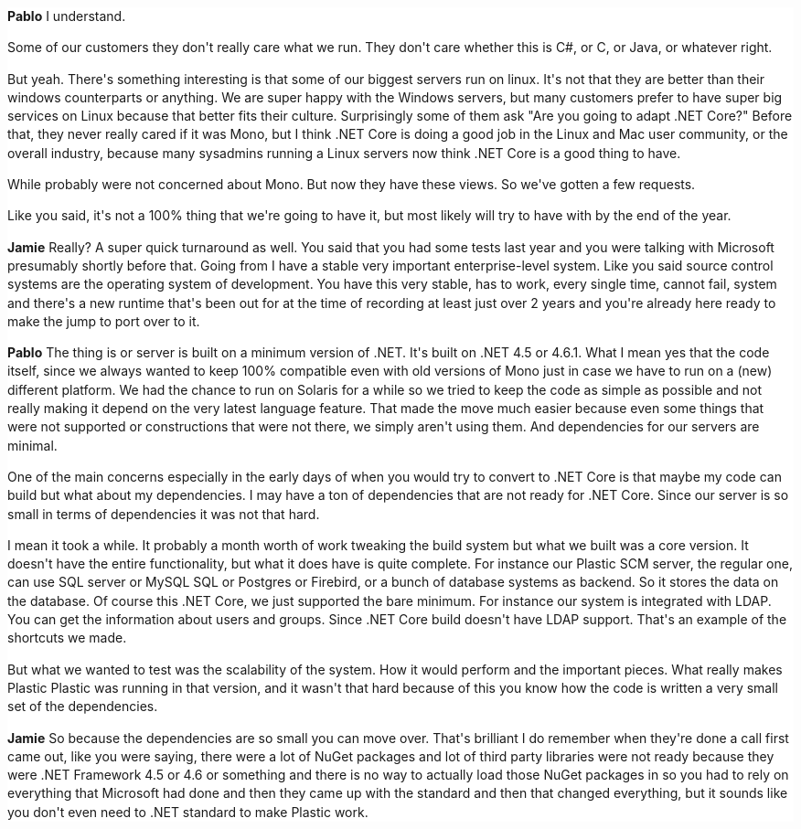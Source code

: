 **Pablo**
I understand.

Some of our customers they don't really care what we run. They don't care whether this is C#, or C, or Java, or whatever right.

But yeah. There's something interesting is that some of our biggest servers run on linux. It's not that they are better than their windows counterparts or anything. We are super happy with the Windows servers, but many customers prefer to have super big services on Linux because that better fits their culture. Surprisingly some of them ask "Are you going to adapt .NET Core?" Before that, they never really cared if it was Mono, but I think .NET Core is doing a good job in the Linux and Mac user community, or the overall industry, because many sysadmins running a Linux servers now think .NET Core is a good thing to have.

While probably were not concerned about Mono. But now they have these views. So we've gotten a few requests.

Like you said, it's not a 100% thing that we're going to have it, but most likely will try to have with by the end of the year.

**Jamie**
Really? A super quick turnaround as well. You said that you had some tests last year and you were talking with Microsoft presumably shortly before that. Going from I have a stable very important enterprise-level system. Like you said source control systems are the operating system of development. You have this very stable, has to work, every single time, cannot fail, system and there's a new runtime that's been out for at the time of recording at least just over 2 years and you're already here ready to make the jump to port over to it.

**Pablo**
The thing is or server is built on a minimum version of .NET. It's built on .NET 4.5 or 4.6.1. What I mean yes that the code itself, since we always wanted to keep 100% compatible even with old versions of Mono just in case we have to run on a (new) different platform. We had the chance to run on Solaris for a while so we tried to keep the code as simple as possible and not really making it depend on the very latest language feature. That made the move much easier because even some things that were not supported or constructions that were not there, we simply aren't using them. And dependencies for our servers are minimal. 

One of the main concerns especially in the early days of when you would try to convert to .NET Core is that maybe my code can build but what about my dependencies. I may have a ton of dependencies that are not ready for .NET Core. Since our server is so small in terms of dependencies it was not that hard.

I mean it took a while. It probably a month worth of work tweaking the build system but what we built was a core version. It doesn't have the entire functionality, but what it does have is quite complete. For instance our Plastic SCM server, the regular one, can use SQL server or MySQL SQL or Postgres or Firebird, or a bunch of database systems as backend. So it stores the data on the database. Of course this .NET Core, we just supported the bare minimum. For instance our system is integrated with LDAP. You can get the information about users and groups. Since .NET Core build doesn't have LDAP support. That's an example of the shortcuts we made. 

But what we wanted to test was the scalability of the system. How it would perform and the important pieces. What really makes Plastic Plastic was running in that version, and it wasn't that hard because of this you know how the code is written a very small set of the dependencies.

**Jamie**
So because the dependencies are so small you can move over. That's brilliant I do remember when they're done a call first came out, like you were saying, there were a lot of NuGet packages and lot of third party libraries were not ready because they were .NET Framework 4.5 or 4.6 or something and there is no way to actually load those NuGet packages in so you had to rely on everything that Microsoft had done and then they came up with the standard and then that changed everything, but it sounds like you don't even need to .NET standard to make Plastic work.
